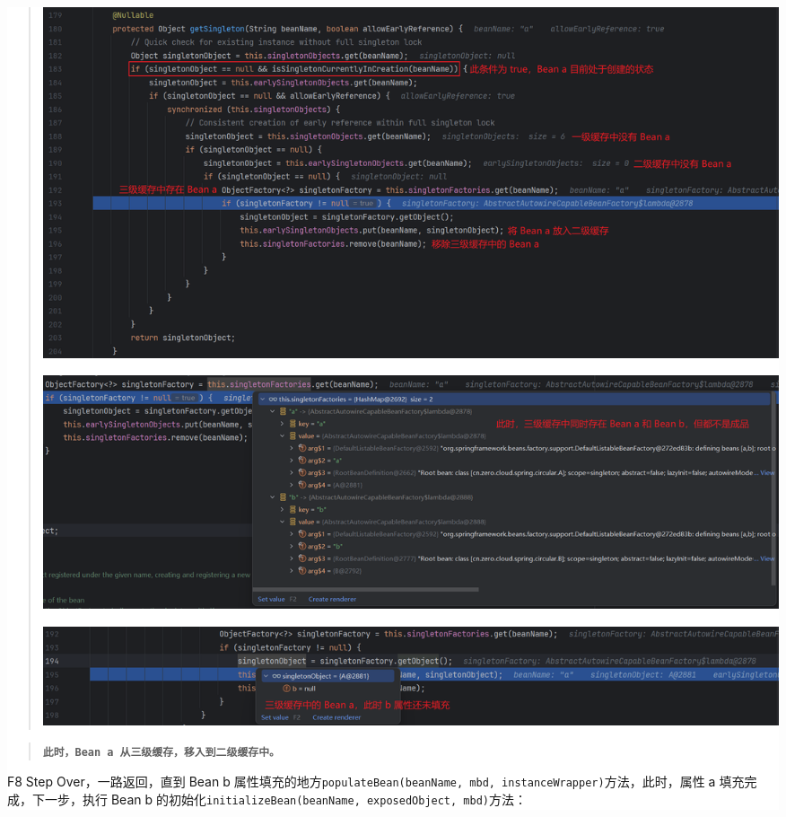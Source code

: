 >![image-20240718230355483](spring-core/image-20240718230355483.png)
>
>![image-20240718230719723](spring-core/image-20240718230719723.png)
>
>![image-20240718231058234](spring-core/image-20240718231058234.png)

> **`此时，Bean a 从三级缓存，移入到二级缓存中。`**

F8 Step Over，一路返回，直到 Bean b 属性填充的地方`populateBean(beanName, mbd, instanceWrapper)`方法，此时，属性 a 填充完成，下一步，执行 Bean b 的初始化`initializeBean(beanName, exposedObject, mbd)`方法：
